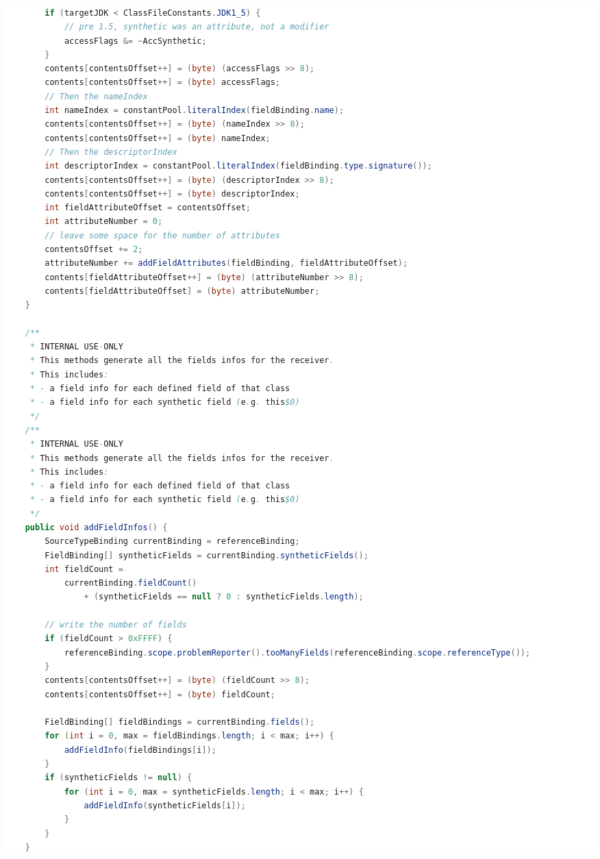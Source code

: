 ```java
		if (targetJDK < ClassFileConstants.JDK1_5) {
		    // pre 1.5, synthetic was an attribute, not a modifier
		    accessFlags &= ~AccSynthetic;
		}		
		contents[contentsOffset++] = (byte) (accessFlags >> 8);
		contents[contentsOffset++] = (byte) accessFlags;
		// Then the nameIndex
		int nameIndex = constantPool.literalIndex(fieldBinding.name);
		contents[contentsOffset++] = (byte) (nameIndex >> 8);
		contents[contentsOffset++] = (byte) nameIndex;
		// Then the descriptorIndex
		int descriptorIndex = constantPool.literalIndex(fieldBinding.type.signature());
		contents[contentsOffset++] = (byte) (descriptorIndex >> 8);
		contents[contentsOffset++] = (byte) descriptorIndex;
		int fieldAttributeOffset = contentsOffset;
		int attributeNumber = 0;
		// leave some space for the number of attributes
		contentsOffset += 2;
		attributeNumber += addFieldAttributes(fieldBinding, fieldAttributeOffset);
		contents[fieldAttributeOffset++] = (byte) (attributeNumber >> 8);
		contents[fieldAttributeOffset] = (byte) attributeNumber;
	}

	/**
	 * INTERNAL USE-ONLY
	 * This methods generate all the fields infos for the receiver.
	 * This includes:
	 * - a field info for each defined field of that class
	 * - a field info for each synthetic field (e.g. this$0)
	 */
	/**
	 * INTERNAL USE-ONLY
	 * This methods generate all the fields infos for the receiver.
	 * This includes:
	 * - a field info for each defined field of that class
	 * - a field info for each synthetic field (e.g. this$0)
	 */
	public void addFieldInfos() {
		SourceTypeBinding currentBinding = referenceBinding;
		FieldBinding[] syntheticFields = currentBinding.syntheticFields();
		int fieldCount =
			currentBinding.fieldCount()
				+ (syntheticFields == null ? 0 : syntheticFields.length);

		// write the number of fields
		if (fieldCount > 0xFFFF) {
			referenceBinding.scope.problemReporter().tooManyFields(referenceBinding.scope.referenceType());
		}
		contents[contentsOffset++] = (byte) (fieldCount >> 8);
		contents[contentsOffset++] = (byte) fieldCount;

		FieldBinding[] fieldBindings = currentBinding.fields();
		for (int i = 0, max = fieldBindings.length; i < max; i++) {
			addFieldInfo(fieldBindings[i]);
		}
		if (syntheticFields != null) {
			for (int i = 0, max = syntheticFields.length; i < max; i++) {
				addFieldInfo(syntheticFields[i]);
			}
		}
	}

```